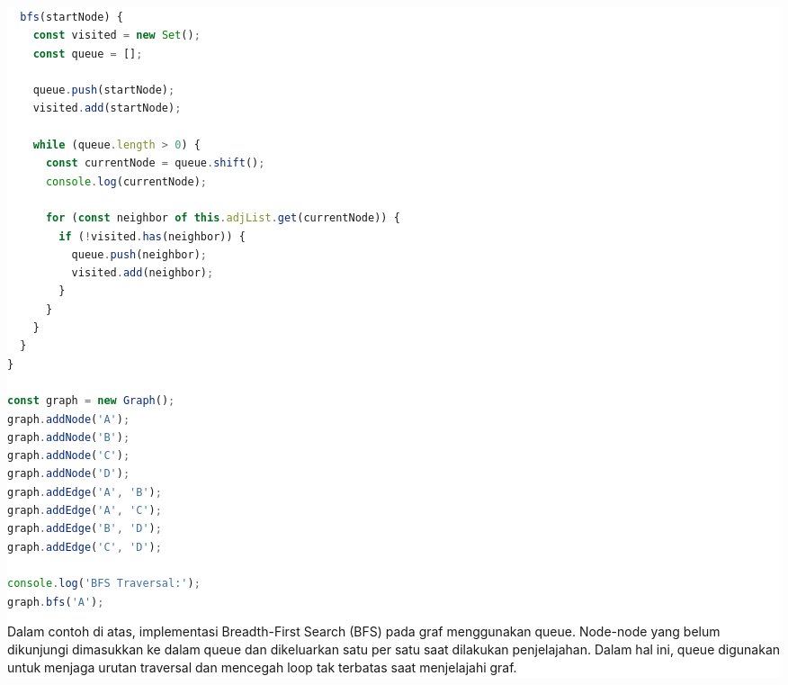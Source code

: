 ```js
  bfs(startNode) {
    const visited = new Set();
    const queue = [];

    queue.push(startNode);
    visited.add(startNode);

    while (queue.length > 0) {
      const currentNode = queue.shift();
      console.log(currentNode);

      for (const neighbor of this.adjList.get(currentNode)) {
        if (!visited.has(neighbor)) {
          queue.push(neighbor);
          visited.add(neighbor);
        }
      }
    }
  }
}

const graph = new Graph();
graph.addNode('A');
graph.addNode('B');
graph.addNode('C');
graph.addNode('D');
graph.addEdge('A', 'B');
graph.addEdge('A', 'C');
graph.addEdge('B', 'D');
graph.addEdge('C', 'D');

console.log('BFS Traversal:');
graph.bfs('A');
```

Dalam contoh di atas, implementasi Breadth-First Search (BFS) pada graf menggunakan queue. Node-node yang belum dikunjungi dimasukkan ke dalam queue dan dikeluarkan satu per satu saat dilakukan penjelajahan. Dalam hal ini, queue digunakan untuk menjaga urutan traversal dan mencegah loop tak terbatas saat menjelajahi graf.
